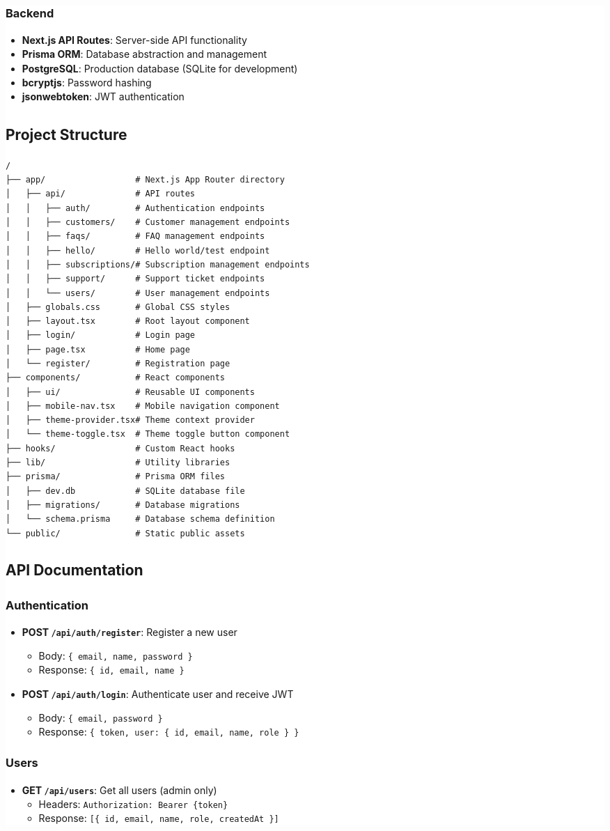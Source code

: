 ### Backend
- **Next.js API Routes**: Server-side API functionality
- **Prisma ORM**: Database abstraction and management
- **PostgreSQL**: Production database (SQLite for development)
- **bcryptjs**: Password hashing
- **jsonwebtoken**: JWT authentication

## Project Structure

```
/
├── app/                  # Next.js App Router directory
│   ├── api/              # API routes
│   │   ├── auth/         # Authentication endpoints
│   │   ├── customers/    # Customer management endpoints
│   │   ├── faqs/         # FAQ management endpoints
│   │   ├── hello/        # Hello world/test endpoint
│   │   ├── subscriptions/# Subscription management endpoints
│   │   ├── support/      # Support ticket endpoints
│   │   └── users/        # User management endpoints
│   ├── globals.css       # Global CSS styles
│   ├── layout.tsx        # Root layout component
│   ├── login/            # Login page
│   ├── page.tsx          # Home page
│   └── register/         # Registration page
├── components/           # React components
│   ├── ui/               # Reusable UI components
│   ├── mobile-nav.tsx    # Mobile navigation component
│   ├── theme-provider.tsx# Theme context provider
│   └── theme-toggle.tsx  # Theme toggle button component
├── hooks/                # Custom React hooks
├── lib/                  # Utility libraries
├── prisma/               # Prisma ORM files
│   ├── dev.db            # SQLite database file
│   ├── migrations/       # Database migrations
│   └── schema.prisma     # Database schema definition
└── public/               # Static public assets
```

## API Documentation

### Authentication
- **POST `/api/auth/register`**: Register a new user
  - Body: `{ email, name, password }`
  - Response: `{ id, email, name }`
  
- **POST `/api/auth/login`**: Authenticate user and receive JWT
  - Body: `{ email, password }`
  - Response: `{ token, user: { id, email, name, role } }`

### Users
- **GET `/api/users`**: Get all users (admin only)
  - Headers: `Authorization: Bearer {token}`
  - Response: `[{ id, email, name, role, createdAt }]`
  